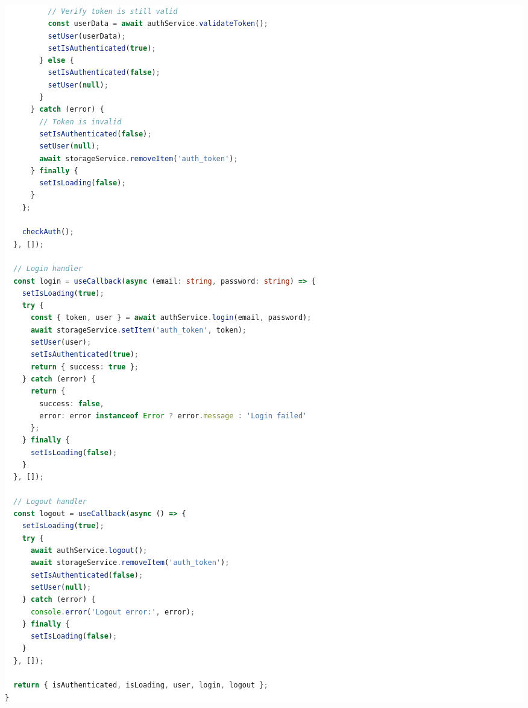 ```typescript
          // Verify token is still valid
          const userData = await authService.validateToken();
          setUser(userData);
          setIsAuthenticated(true);
        } else {
          setIsAuthenticated(false);
          setUser(null);
        }
      } catch (error) {
        // Token is invalid
        setIsAuthenticated(false);
        setUser(null);
        await storageService.removeItem('auth_token');
      } finally {
        setIsLoading(false);
      }
    };
    
    checkAuth();
  }, []);
  
  // Login handler
  const login = useCallback(async (email: string, password: string) => {
    setIsLoading(true);
    try {
      const { token, user } = await authService.login(email, password);
      await storageService.setItem('auth_token', token);
      setUser(user);
      setIsAuthenticated(true);
      return { success: true };
    } catch (error) {
      return { 
        success: false, 
        error: error instanceof Error ? error.message : 'Login failed' 
      };
    } finally {
      setIsLoading(false);
    }
  }, []);
  
  // Logout handler
  const logout = useCallback(async () => {
    setIsLoading(true);
    try {
      await authService.logout();
      await storageService.removeItem('auth_token');
      setIsAuthenticated(false);
      setUser(null);
    } catch (error) {
      console.error('Logout error:', error);
    } finally {
      setIsLoading(false);
    }
  }, []);
  
  return { isAuthenticated, isLoading, user, login, logout };
}
```

